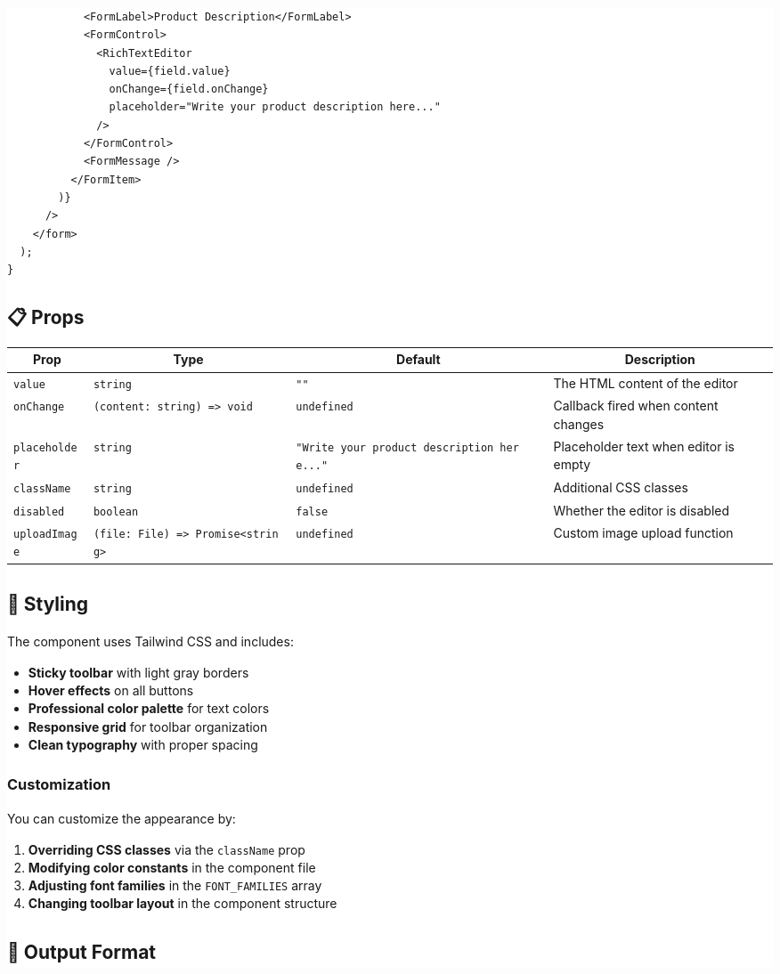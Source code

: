 ```tsx
            <FormLabel>Product Description</FormLabel>
            <FormControl>
              <RichTextEditor
                value={field.value}
                onChange={field.onChange}
                placeholder="Write your product description here..."
              />
            </FormControl>
            <FormMessage />
          </FormItem>
        )}
      />
    </form>
  );
}
```

## 📋 Props

| Prop | Type | Default | Description |
|------|------|---------|-------------|
| `value` | `string` | `""` | The HTML content of the editor |
| `onChange` | `(content: string) => void` | `undefined` | Callback fired when content changes |
| `placeholder` | `string` | `"Write your product description here..."` | Placeholder text when editor is empty |
| `className` | `string` | `undefined` | Additional CSS classes |
| `disabled` | `boolean` | `false` | Whether the editor is disabled |
| `uploadImage` | `(file: File) => Promise<string>` | `undefined` | Custom image upload function |

## 🎨 Styling

The component uses Tailwind CSS and includes:

- **Sticky toolbar** with light gray borders
- **Hover effects** on all buttons
- **Professional color palette** for text colors
- **Responsive grid** for toolbar organization
- **Clean typography** with proper spacing

### Customization

You can customize the appearance by:

1. **Overriding CSS classes** via the `className` prop
2. **Modifying color constants** in the component file
3. **Adjusting font families** in the `FONT_FAMILIES` array
4. **Changing toolbar layout** in the component structure

## 🔄 Output Format
